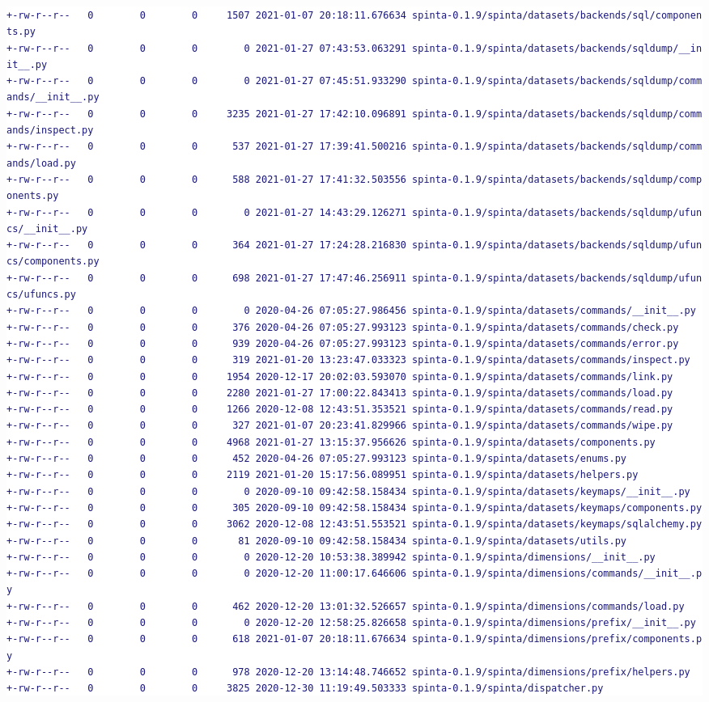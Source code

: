 ```diff
+-rw-r--r--   0        0        0     1507 2021-01-07 20:18:11.676634 spinta-0.1.9/spinta/datasets/backends/sql/components.py
+-rw-r--r--   0        0        0        0 2021-01-27 07:43:53.063291 spinta-0.1.9/spinta/datasets/backends/sqldump/__init__.py
+-rw-r--r--   0        0        0        0 2021-01-27 07:45:51.933290 spinta-0.1.9/spinta/datasets/backends/sqldump/commands/__init__.py
+-rw-r--r--   0        0        0     3235 2021-01-27 17:42:10.096891 spinta-0.1.9/spinta/datasets/backends/sqldump/commands/inspect.py
+-rw-r--r--   0        0        0      537 2021-01-27 17:39:41.500216 spinta-0.1.9/spinta/datasets/backends/sqldump/commands/load.py
+-rw-r--r--   0        0        0      588 2021-01-27 17:41:32.503556 spinta-0.1.9/spinta/datasets/backends/sqldump/components.py
+-rw-r--r--   0        0        0        0 2021-01-27 14:43:29.126271 spinta-0.1.9/spinta/datasets/backends/sqldump/ufuncs/__init__.py
+-rw-r--r--   0        0        0      364 2021-01-27 17:24:28.216830 spinta-0.1.9/spinta/datasets/backends/sqldump/ufuncs/components.py
+-rw-r--r--   0        0        0      698 2021-01-27 17:47:46.256911 spinta-0.1.9/spinta/datasets/backends/sqldump/ufuncs/ufuncs.py
+-rw-r--r--   0        0        0        0 2020-04-26 07:05:27.986456 spinta-0.1.9/spinta/datasets/commands/__init__.py
+-rw-r--r--   0        0        0      376 2020-04-26 07:05:27.993123 spinta-0.1.9/spinta/datasets/commands/check.py
+-rw-r--r--   0        0        0      939 2020-04-26 07:05:27.993123 spinta-0.1.9/spinta/datasets/commands/error.py
+-rw-r--r--   0        0        0      319 2021-01-20 13:23:47.033323 spinta-0.1.9/spinta/datasets/commands/inspect.py
+-rw-r--r--   0        0        0     1954 2020-12-17 20:02:03.593070 spinta-0.1.9/spinta/datasets/commands/link.py
+-rw-r--r--   0        0        0     2280 2021-01-27 17:00:22.843413 spinta-0.1.9/spinta/datasets/commands/load.py
+-rw-r--r--   0        0        0     1266 2020-12-08 12:43:51.353521 spinta-0.1.9/spinta/datasets/commands/read.py
+-rw-r--r--   0        0        0      327 2021-01-07 20:23:41.829966 spinta-0.1.9/spinta/datasets/commands/wipe.py
+-rw-r--r--   0        0        0     4968 2021-01-27 13:15:37.956626 spinta-0.1.9/spinta/datasets/components.py
+-rw-r--r--   0        0        0      452 2020-04-26 07:05:27.993123 spinta-0.1.9/spinta/datasets/enums.py
+-rw-r--r--   0        0        0     2119 2021-01-20 15:17:56.089951 spinta-0.1.9/spinta/datasets/helpers.py
+-rw-r--r--   0        0        0        0 2020-09-10 09:42:58.158434 spinta-0.1.9/spinta/datasets/keymaps/__init__.py
+-rw-r--r--   0        0        0      305 2020-09-10 09:42:58.158434 spinta-0.1.9/spinta/datasets/keymaps/components.py
+-rw-r--r--   0        0        0     3062 2020-12-08 12:43:51.553521 spinta-0.1.9/spinta/datasets/keymaps/sqlalchemy.py
+-rw-r--r--   0        0        0       81 2020-09-10 09:42:58.158434 spinta-0.1.9/spinta/datasets/utils.py
+-rw-r--r--   0        0        0        0 2020-12-20 10:53:38.389942 spinta-0.1.9/spinta/dimensions/__init__.py
+-rw-r--r--   0        0        0        0 2020-12-20 11:00:17.646606 spinta-0.1.9/spinta/dimensions/commands/__init__.py
+-rw-r--r--   0        0        0      462 2020-12-20 13:01:32.526657 spinta-0.1.9/spinta/dimensions/commands/load.py
+-rw-r--r--   0        0        0        0 2020-12-20 12:58:25.826658 spinta-0.1.9/spinta/dimensions/prefix/__init__.py
+-rw-r--r--   0        0        0      618 2021-01-07 20:18:11.676634 spinta-0.1.9/spinta/dimensions/prefix/components.py
+-rw-r--r--   0        0        0      978 2020-12-20 13:14:48.746652 spinta-0.1.9/spinta/dimensions/prefix/helpers.py
+-rw-r--r--   0        0        0     3825 2020-12-30 11:19:49.503333 spinta-0.1.9/spinta/dispatcher.py
```